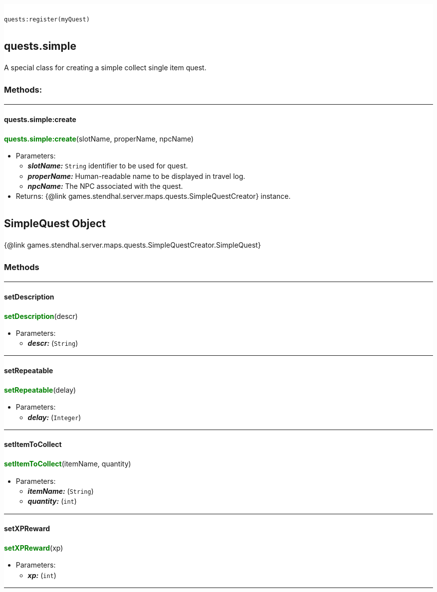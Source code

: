 ```

quests:register(myQuest)
```

## quests.simple

A special class for creating a simple collect single item quest.

### Methods:

---
#### quests.simple:create</span>
<span style="color:green; font-weight:bold;">quests.simple:create</span></span>(slotName, properName, npcName)
- Parameters:
  - ***slotName:*** <code>String</code> identifier to be used for quest.
  - ***properName:*** Human-readable name to be displayed in travel log.
  - ***npcName:*** The NPC associated with the quest.
- Returns: {@link games.stendhal.server.maps.quests.SimpleQuestCreator} instance.

## SimpleQuest Object

{@link games.stendhal.server.maps.quests.SimpleQuestCreator.SimpleQuest}

### Methods

---
#### setDescription
<span style="color:green; font-weight:bold;">setDescription</span>(descr)
- Parameters:
  - ***descr:*** (<code>String</code>)

---
#### setRepeatable
<span style="color:green; font-weight:bold;">setRepeatable</span>(delay)
- Parameters:
  - ***delay:*** (<code>Integer</code>)

---
#### setItemToCollect
<span style="color:green; font-weight:bold;">setItemToCollect</span>(itemName, quantity)
- Parameters:
  - ***itemName:*** (<code>String</code>)
  - ***quantity:*** (<code>int</code>)

---
#### setXPReward
<span style="color:green; font-weight:bold;">setXPReward</span>(xp)
- Parameters:
  - ***xp:*** (<code>int</code>)

---